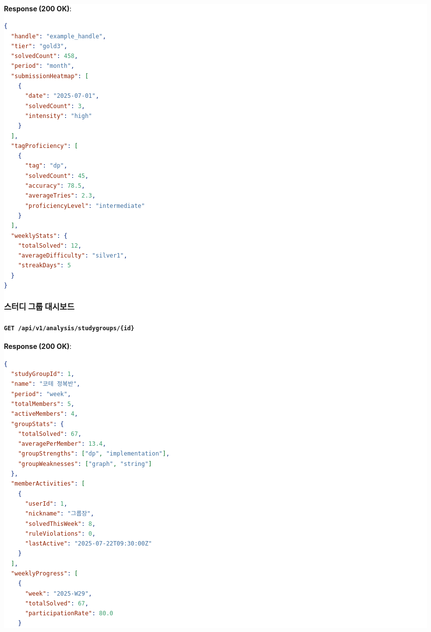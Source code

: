 **Response (200 OK)**:
```json
{
  "handle": "example_handle",
  "tier": "gold3",
  "solvedCount": 458,
  "period": "month",
  "submissionHeatmap": [
    {
      "date": "2025-07-01",
      "solvedCount": 3,
      "intensity": "high"
    }
  ],
  "tagProficiency": [
    {
      "tag": "dp",
      "solvedCount": 45,
      "accuracy": 78.5,
      "averageTries": 2.3,
      "proficiencyLevel": "intermediate"
    }
  ],
  "weeklyStats": {
    "totalSolved": 12,
    "averageDifficulty": "silver1",
    "streakDays": 5
  }
}
```

### **스터디 그룹 대시보드**

#### `GET /api/v1/analysis/studygroups/{id}`

**Response (200 OK)**:
```json
{
  "studyGroupId": 1,
  "name": "코테 정복반",
  "period": "week",
  "totalMembers": 5,
  "activeMembers": 4,
  "groupStats": {
    "totalSolved": 67,
    "averagePerMember": 13.4,
    "groupStrengths": ["dp", "implementation"],
    "groupWeaknesses": ["graph", "string"]
  },
  "memberActivities": [
    {
      "userId": 1,
      "nickname": "그룹장",
      "solvedThisWeek": 8,
      "ruleViolations": 0,
      "lastActive": "2025-07-22T09:30:00Z"
    }
  ],
  "weeklyProgress": [
    {
      "week": "2025-W29",
      "totalSolved": 67,
      "participationRate": 80.0
    }
```